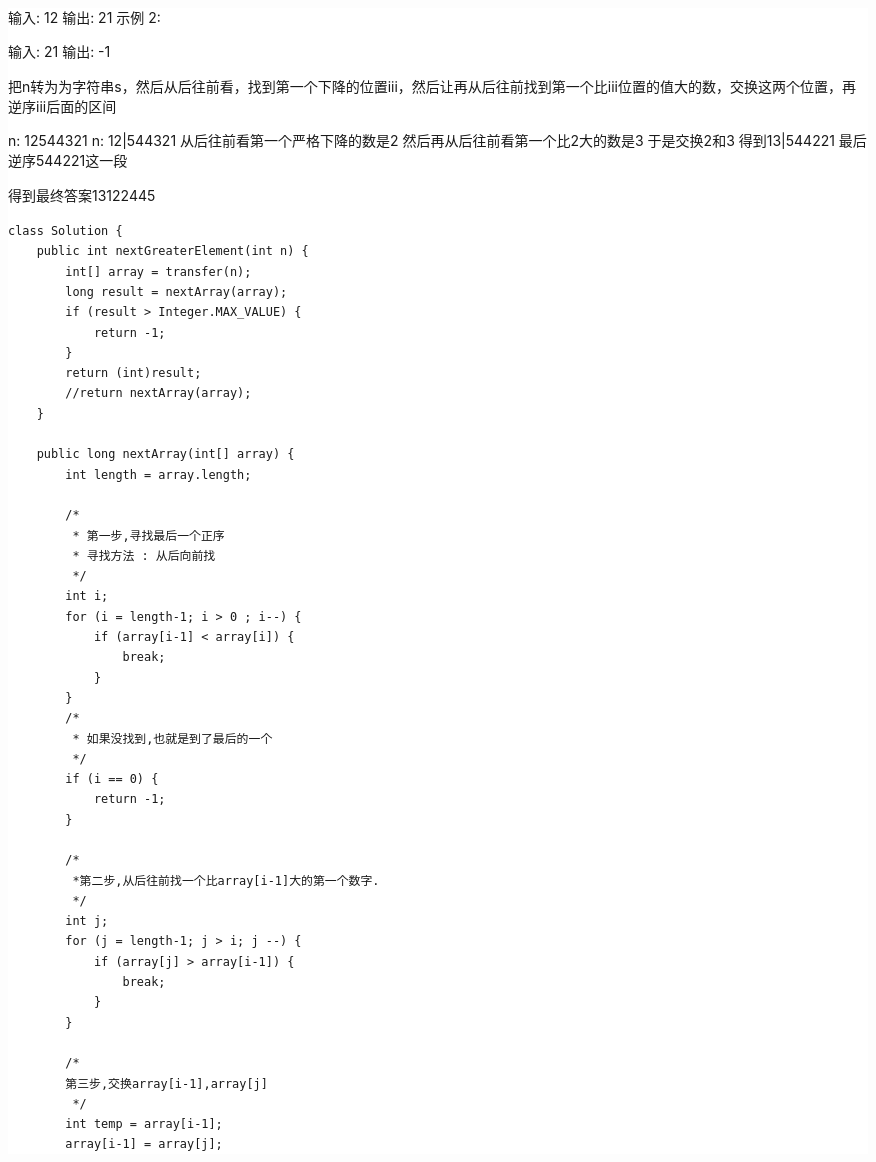 输入: 12
输出: 21
示例 2:

输入: 21
输出: -1

把n转为为字符串s，然后从后往前看，找到第一个下降的位置iii，然后让再从后往前找到第一个比iii位置的值大的数，交换这两个位置，再逆序iii后面的区间

n: 12544321
n: 12|544321
从后往前看第一个严格下降的数是2
然后再从后往前看第一个比2大的数是3
于是交换2和3
得到13|544221
最后逆序544221这一段

得到最终答案13122445

```
class Solution {
    public int nextGreaterElement(int n) {
        int[] array = transfer(n);
        long result = nextArray(array);
        if (result > Integer.MAX_VALUE) {
            return -1;
        }
        return (int)result;
        //return nextArray(array);
    }

    public long nextArray(int[] array) {
        int length = array.length;

        /*
         * 第一步,寻找最后一个正序
         * 寻找方法 : 从后向前找
         */
        int i;
        for (i = length-1; i > 0 ; i--) {
            if (array[i-1] < array[i]) {
                break;
            }
        }
        /*
         * 如果没找到,也就是到了最后的一个
         */
        if (i == 0) {
            return -1;
        }

        /*
         *第二步,从后往前找一个比array[i-1]大的第一个数字.
         */
        int j;
        for (j = length-1; j > i; j --) {
            if (array[j] > array[i-1]) {
                break;
            }
        }

        /*
        第三步,交换array[i-1],array[j]
         */
        int temp = array[i-1];
        array[i-1] = array[j];
```
